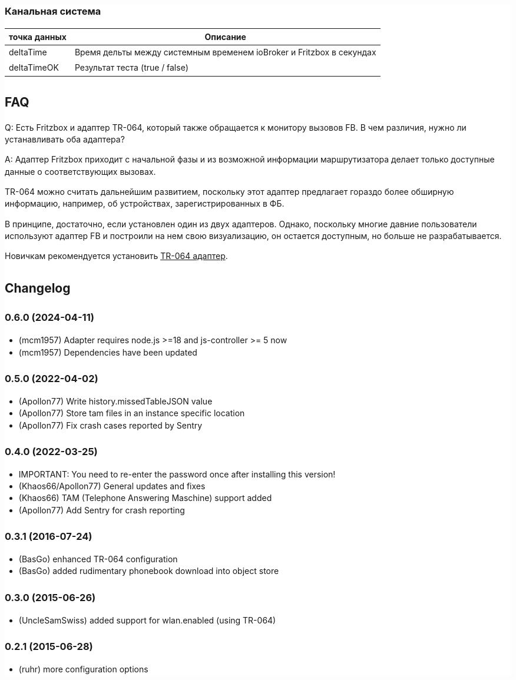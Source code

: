 ### Канальная система
| **точка данных** | **Описание** |
|----------------|------------------------------------------------------------|
| deltaTime | Время дельты между системным временем ioBroker и Fritzbox в секундах |
| deltaTimeOK | Результат теста (true / false) |

## FAQ
Q: Есть Fritzbox и адаптер TR-064, который также обращается к монитору вызовов FB. В чем различия, нужно ли устанавливать оба адаптера?

A: Адаптер Fritzbox приходит с начальной фазы и из возможной информации маршрутизатора делает только доступные данные о соответствующих вызовах.

TR-064 можно считать дальнейшим развитием, поскольку этот адаптер предлагает гораздо более обширную информацию, например, об устройствах, зарегистрированных в ФБ.

В принципе, достаточно, если установлен один из двух адаптеров. Однако, поскольку многие давние пользователи используют адаптер FB и построили на нем свою визуализацию, он остается доступным, но больше не разрабатывается.

Новичкам рекомендуется установить [TR-064 адаптер](https://github.com/ioBroker/ioBroker.docs/tree/master/docs/adapterref/docs/iobroker.tr-064/de).

## Changelog

### 0.6.0 (2024-04-11)
* (mcm1957) Adapter requires node.js >=18 and js-controller >= 5 now
* (mcm1957) Dependencies have been updated

### 0.5.0 (2022-04-02)
* (Apollon77) Write history.missedTableJSON value
* (Apollon77) Store tam files in an instance specific location
* (Apollon77) Fix crash cases reported by Sentry

### 0.4.0 (2022-03-25)
* IMPORTANT: You need to re-enter the password once after installing this version!
* (Khaos66/Apollon77) General updates and fixes
* (Khaos66) TAM (Telephone Answering Maschine) support added
* (Apollon77) Add Sentry for crash reporting

### 0.3.1 (2016-07-24)
* (BasGo) enhanced TR-064 configuration
* (BasGo) added rudimentary phonebook download into object store

### 0.3.0 (2015-06-26)
* (UncleSamSwiss) added support for wlan.enabled (using TR-064)

### 0.2.1 (2015-06-28)
* (ruhr) more configuration options
